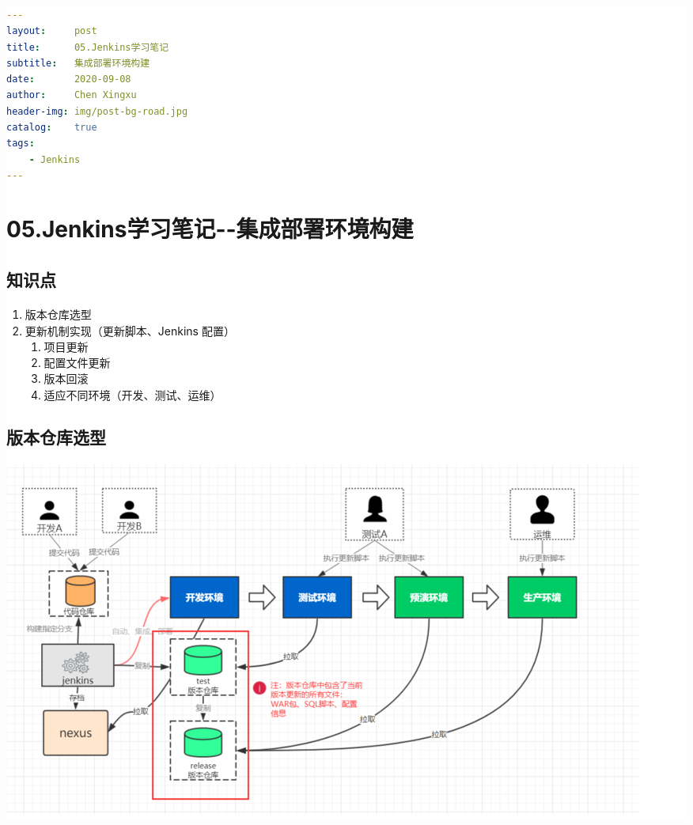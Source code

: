 ```yaml
---
layout:     post
title:      05.Jenkins学习笔记
subtitle:   集成部署环境构建
date:       2020-09-08
author:     Chen Xingxu
header-img: img/post-bg-road.jpg
catalog:    true
tags:
    - Jenkins
---
```

# 05.Jenkins学习笔记--集成部署环境构建

## 知识点

1. 版本仓库选型
2. 更新机制实现（更新脚本、Jenkins 配置）
   1. 项目更新
   2. 配置文件更新
   3. 版本回滚
   4. 适应不同环境（开发、测试、运维）

## 版本仓库选型

![](/img-post/2020-09-08-jenkins/05-01-no.png)
